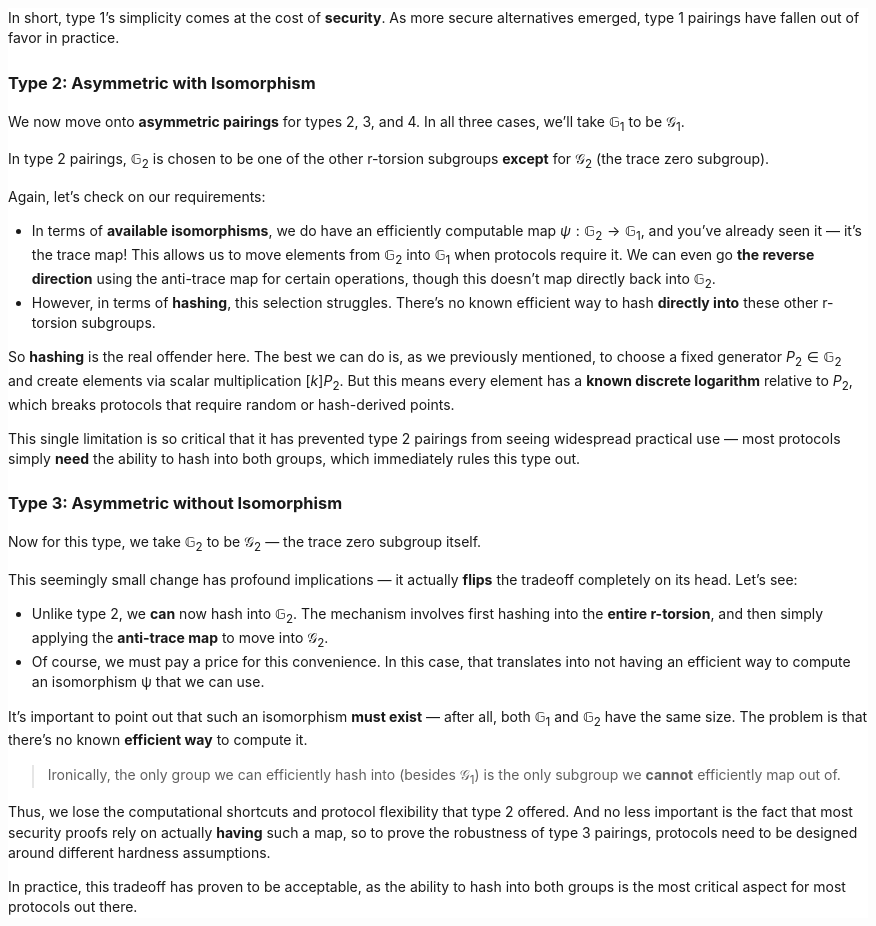 In short, type 1’s simplicity comes at the cost of **security**. As more secure alternatives emerged, type 1 pairings have fallen out of favor in practice.

### Type 2: Asymmetric with Isomorphism

We now move onto **asymmetric pairings** for types 2, 3, and 4. In all three cases, we’ll take $\mathbb{G}_1$ to be $\mathcal{G}_1$.

In type 2 pairings, $\mathbb{G}_2$ is chosen to be one of the other r-torsion subgroups **except** for $\mathcal{G}_2$ (the trace zero subgroup).

Again, let’s check on our requirements:

- In terms of **available isomorphisms**, we do have an efficiently computable map $\psi: \mathbb{G}_2 → \mathbb{G}_1$, and you’ve already seen it — it’s the trace map! This allows us to move elements from $\mathbb{G}_2$ into $\mathbb{G}_1$ when protocols require it. We can even go **the reverse direction** using the anti-trace map for certain operations, though this doesn’t map directly back into $\mathbb{G}_2$.
- However, in terms of **hashing**, this selection struggles. There’s no known efficient way to hash **directly into** these other r-torsion subgroups.

So **hashing** is the real offender here. The best we can do is, as we previously mentioned, to choose a fixed generator $P_2 ∈ \mathbb{G}_2$ and create elements via scalar multiplication $[k]P_2$. But this means every element has a **known discrete logarithm** relative to $P_2$, which breaks protocols that require random or hash-derived points.

This single limitation is so critical that it has prevented type 2 pairings from seeing widespread practical use — most protocols simply **need** the ability to hash into both groups, which immediately rules this type out.

### Type 3: Asymmetric without Isomorphism

Now for this type, we take $\mathbb{G}_2$ to be $\mathcal{G}_2$ — the trace zero subgroup itself.

This seemingly small change has profound implications — it actually **flips** the tradeoff completely on its head. Let’s see:

- Unlike type 2, we **can** now hash into $\mathbb{G}_2$. The mechanism involves first hashing into the **entire r-torsion**, and then simply applying the **anti-trace map** to move into $\mathcal{G}_2$.
- Of course, we must pay a price for this convenience. In this case, that translates into not having an efficient way to compute an isomorphism ψ that we can use.

It’s important to point out that such an isomorphism **must exist** — after all, both $\mathbb{G}_1$ and $\mathbb{G}_2$ have the same size. The problem is that there’s no known **efficient way** to compute it.

> Ironically, the only group we can efficiently hash into (besides $\mathcal{G}_1$) is the only subgroup we **cannot** efficiently map out of.

Thus, we lose the computational shortcuts and protocol flexibility that type 2 offered. And no less important is the fact that most security proofs rely on actually **having** such a map, so to prove the robustness of type 3 pairings, protocols need to be designed around different hardness assumptions.

In practice, this tradeoff has proven to be acceptable, as the ability to hash into both groups is the most critical aspect for most protocols out there.
